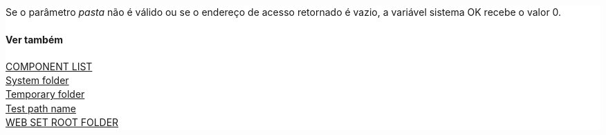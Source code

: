 Se o parâmetro *pasta* não é válido ou se o endereço de acesso retornado é vazio, a variável sistema OK recebe o valor 0.

#### Ver também 

[COMPONENT LIST](component-list.md)  
[System folder](system-folder.md)  
[Temporary folder](temporary-folder.md)  
[Test path name](test-path-name.md)  
[WEB SET ROOT FOLDER](web-set-root-folder.md)  